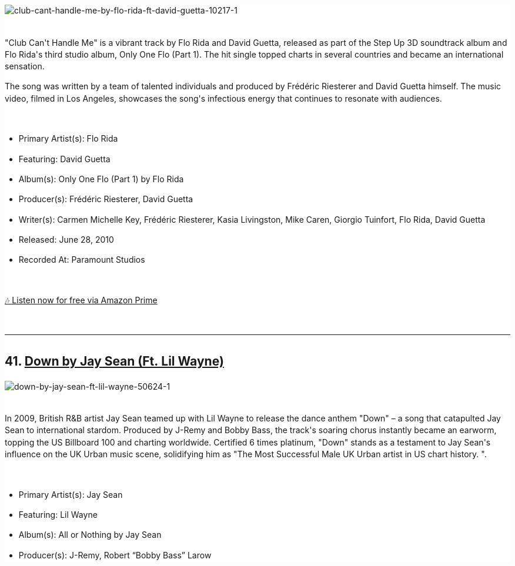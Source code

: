 <div class="image"><img alt="club-cant-handle-me-by-flo-rida-ft-david-guetta-10217-1" height="540" src="https://imagedelivery.net/XRNHhJkVKCwA1q8dBxfEtw/club-cant-handle-me-by-flo-rida-ft-david-guetta-10217-1/h=540,fit=pad,background=black"/></div>

<br>

"Club Can't Handle Me" is a vibrant track by Flo Rida and David Guetta, released as part of the Step Up 3D soundtrack album and Flo Rida's third studio album, Only One Flo (Part 1). The hit single topped charts in several countries and became an international sensation.

The song was written by a team of talented individuals and produced by Frédéric Riesterer and David Guetta himself. The music video, filmed in Los Angeles, showcases the song's infectious energy that continues to resonate with audiences.

<br>

- Primary Artist(s): Flo Rida

- Featuring: David Guetta

- Album(s): Only One Flo (Part 1) by Flo Rida

- Producer(s): Frédéric Riesterer, David Guetta

- Writer(s): Carmen Michelle Key, Frédéric Riesterer, Kasia Livingston, Mike Caren, Giorgio Tuinfort, Flo Rida, David Guetta

- Released: June 28, 2010

- Recorded At: Paramount Studios

<br>

[🎶 Listen now for free via Amazon Prime](https://serp.ly/amazonprime)

<br>

<hr>

## 41. [Down by Jay Sean (Ft. Lil Wayne)](https://serp.ly/amazon/Down+by%C2%A0Jay%C2%A0Sean+%28Ft.%C2%A0Lil%C2%A0Wayne%29?i=digital-music)

<div class="image"><img alt="down-by-jay-sean-ft-lil-wayne-50624-1" height="540" src="https://imagedelivery.net/XRNHhJkVKCwA1q8dBxfEtw/down-by-jay-sean-ft-lil-wayne-50624-1/h=540,fit=pad,background=black"/></div>

<br>

In 2009, British R&B artist Jay Sean teamed up with Lil Wayne to release the dance anthem "Down" – a song that catapulted Jay Sean to international stardom. Produced by J-Remy and Bobby Bass, the track's soaring chorus instantly became an earworm, topping the US Billboard 100 and charting worldwide. Certified 6 times platinum, "Down" stands as a testament to Jay Sean's influence on the UK Urban music scene, solidifying him as "The Most Successful Male UK Urban artist in US chart history. ".

<br>

- Primary Artist(s): Jay Sean

- Featuring: Lil Wayne

- Album(s): All or Nothing by Jay Sean

- Producer(s): J-Remy, Robert “Bobby Bass” Larow
